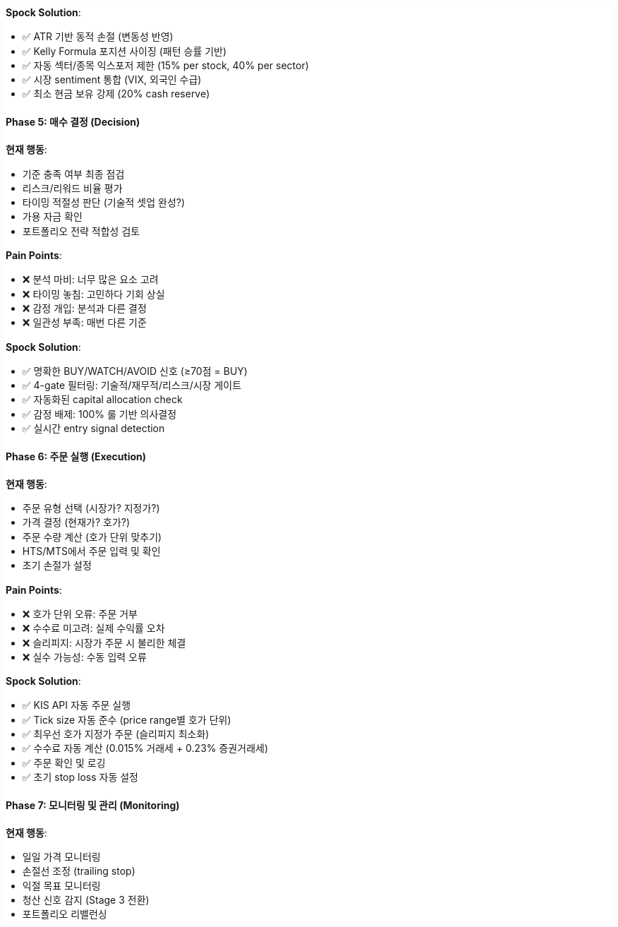 **Spock Solution**:
- ✅ ATR 기반 동적 손절 (변동성 반영)
- ✅ Kelly Formula 포지션 사이징 (패턴 승률 기반)
- ✅ 자동 섹터/종목 익스포저 제한 (15% per stock, 40% per sector)
- ✅ 시장 sentiment 통합 (VIX, 외국인 수급)
- ✅ 최소 현금 보유 강제 (20% cash reserve)

#### Phase 5: 매수 결정 (Decision)
**현재 행동**:
- 기준 충족 여부 최종 점검
- 리스크/리워드 비율 평가
- 타이밍 적절성 판단 (기술적 셋업 완성?)
- 가용 자금 확인
- 포트폴리오 전략 적합성 검토

**Pain Points**:
- ❌ 분석 마비: 너무 많은 요소 고려
- ❌ 타이밍 놓침: 고민하다 기회 상실
- ❌ 감정 개입: 분석과 다른 결정
- ❌ 일관성 부족: 매번 다른 기준

**Spock Solution**:
- ✅ 명확한 BUY/WATCH/AVOID 신호 (≥70점 = BUY)
- ✅ 4-gate 필터링: 기술적/재무적/리스크/시장 게이트
- ✅ 자동화된 capital allocation check
- ✅ 감정 배제: 100% 룰 기반 의사결정
- ✅ 실시간 entry signal detection

#### Phase 6: 주문 실행 (Execution)
**현재 행동**:
- 주문 유형 선택 (시장가? 지정가?)
- 가격 결정 (현재가? 호가?)
- 주문 수량 계산 (호가 단위 맞추기)
- HTS/MTS에서 주문 입력 및 확인
- 초기 손절가 설정

**Pain Points**:
- ❌ 호가 단위 오류: 주문 거부
- ❌ 수수료 미고려: 실제 수익률 오차
- ❌ 슬리피지: 시장가 주문 시 불리한 체결
- ❌ 실수 가능성: 수동 입력 오류

**Spock Solution**:
- ✅ KIS API 자동 주문 실행
- ✅ Tick size 자동 준수 (price range별 호가 단위)
- ✅ 최우선 호가 지정가 주문 (슬리피지 최소화)
- ✅ 수수료 자동 계산 (0.015% 거래세 + 0.23% 증권거래세)
- ✅ 주문 확인 및 로깅
- ✅ 초기 stop loss 자동 설정

#### Phase 7: 모니터링 및 관리 (Monitoring)
**현재 행동**:
- 일일 가격 모니터링
- 손절선 조정 (trailing stop)
- 익절 목표 모니터링
- 청산 신호 감지 (Stage 3 전환)
- 포트폴리오 리밸런싱
